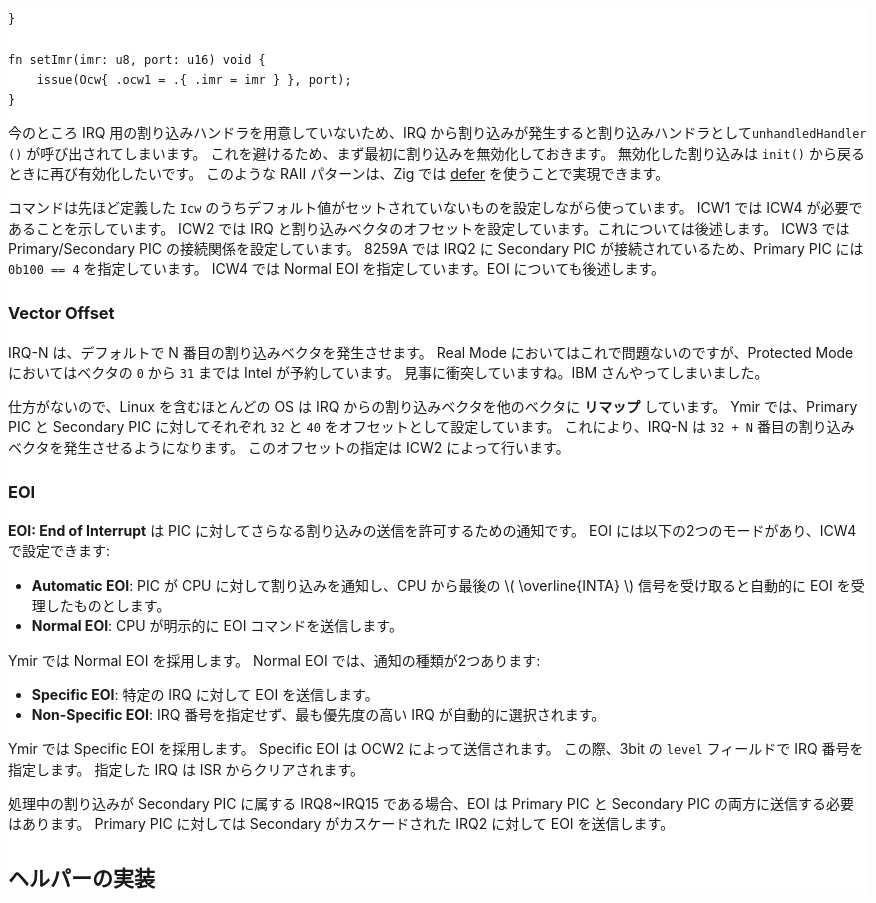 ```ymir/arch/x86/pic.zig
}

fn setImr(imr: u8, port: u16) void {
    issue(Ocw{ .ocw1 = .{ .imr = imr } }, port);
}
```

今のところ IRQ 用の割り込みハンドラを用意していないため、IRQ から割り込みが発生すると割り込みハンドラとして`unhandledHandler()` が呼び出されてしまいます。
これを避けるため、まず最初に割り込みを無効化しておきます。
無効化した割り込みは `init()` から戻るときに再び有効化したいです。
このような RAII パターンは、Zig では [defer](https://ziglang.org/documentation/master/#defer) を使うことで実現できます。

コマンドは先ほど定義した `Icw` のうちデフォルト値がセットされていないものを設定しながら使っています。
ICW1 では ICW4 が必要であることを示しています。
ICW2 では IRQ と割り込みベクタのオフセットを設定しています。これについては後述します。
ICW3 では Primary/Secondary PIC の接続関係を設定しています。
8259A では IRQ2 に Secondary PIC が接続されているため、Primary PIC には `0b100 == 4` を指定しています。
ICW4 では Normal EOI を指定しています。EOI についても後述します。

### Vector Offset

IRQ-N は、デフォルトで N 番目の割り込みベクタを発生させます。
Real Mode においてはこれで問題ないのですが、Protected Mode においてはベクタの `0` から `31` までは Intel が予約しています。
見事に衝突していますね。IBM さんやってしまいました。

仕方がないので、Linux を含むほとんどの OS は IRQ からの割り込みベクタを他のベクタに **リマップ** しています。
Ymir では、Primary PIC と Secondary PIC に対してそれぞれ `32` と `40` をオフセットとして設定しています。
これにより、IRQ-N は `32 + N` 番目の割り込みベクタを発生させるようになります。
このオフセットの指定は ICW2 によって行います。

### EOI

**EOI: End of Interrupt** は PIC に対してさらなる割り込みの送信を許可するための通知です。
EOI には以下の2つのモードがあり、ICW4 で設定できます:

- **Automatic EOI**: PIC が CPU に対して割り込みを通知し、CPU から最後の \\( \overline{INTA} \\) 信号を受け取ると自動的に EOI を受理したものとします。
- **Normal EOI**: CPU が明示的に EOI コマンドを送信します。

Ymir では Normal EOI を採用します。
Normal EOI では、通知の種類が2つあります:

- **Specific EOI**: 特定の IRQ に対して EOI を送信します。
- **Non-Specific EOI**: IRQ 番号を指定せず、最も優先度の高い IRQ が自動的に選択されます。

Ymir では Specific EOI を採用します。
Specific EOI は OCW2 によって送信されます。
この際、3bit の `level` フィールドで IRQ 番号を指定します。
指定した IRQ は ISR からクリアされます。

処理中の割り込みが Secondary PIC に属する IRQ8~IRQ15 である場合、EOI は Primary PIC と Secondary PIC の両方に送信する必要はあります。
Primary PIC に対しては Secondary がカスケードされた IRQ2 に対して EOI を送信します。

## ヘルパーの実装
